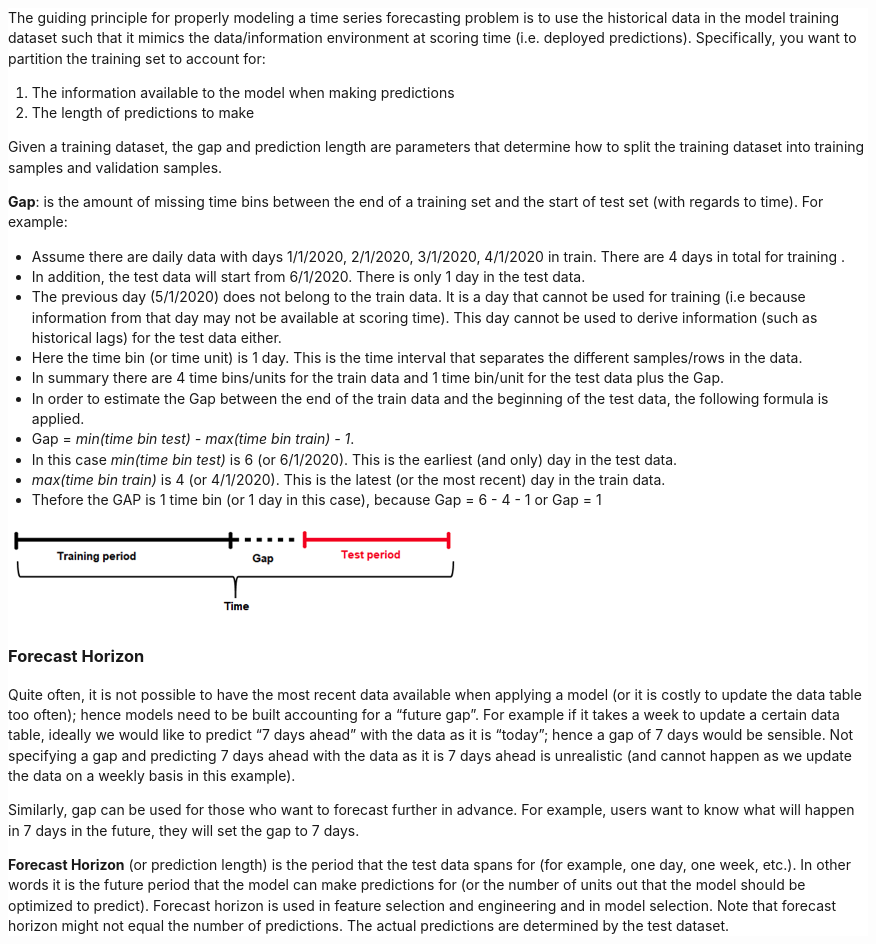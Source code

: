The guiding principle for properly modeling a time series forecasting problem is to use the historical data in the model training dataset such that it mimics the data/information environment at scoring time (i.e. deployed predictions). Specifically, you want to partition the training set to account for: 

1. The information available to the model when making predictions 
2. The length of predictions to make

Given a training dataset, the gap and prediction length are parameters that determine how to split the training dataset into training samples and validation samples.

**Gap**: is the amount of missing time bins between the end of a training set and the start of test set (with regards to time). For example:

- Assume there are daily data with days 1/1/2020, 2/1/2020, 3/1/2020, 4/1/2020 in train. There are 4 days in total for training .
- In addition, the test data will start from 6/1/2020. There is only 1 day in the test data.
- The previous day (5/1/2020) does not belong to the train data. It is a day that cannot be used for training (i.e because information from that day may not be available at scoring time). This day cannot be used to derive information (such as historical lags) for the test data either.
- Here the time bin (or time unit) is 1 day. This is the time interval that separates the different samples/rows in the data.
- In summary there are 4 time bins/units for the train data and 1 time bin/unit for the test data plus the Gap.
- In order to estimate the Gap between the end of the train data and the beginning of the test data, the following formula is applied.
- Gap = *min(time bin test) - max(time bin train) - 1*.
- In this case *min(time bin test)* is 6 (or 6/1/2020). This is the earliest (and only) day in the test data.
- *max(time bin train)* is 4 (or 4/1/2020). This is the latest (or the most recent) day in the train data.
- Thefore the GAP is 1 time bin (or 1 day in this case), because Gap = 6 - 4 - 1 or Gap = 1

![time-series-gap](assets/time-series-gap.jpg)

### Forecast Horizon

Quite often, it is not possible to have the most recent data available when applying a model (or it is costly to update the data table too often); hence models need to be built accounting for a “future gap”. For example if it takes a week to update a certain data table, ideally we would like to predict “7 days ahead” with the data as it is “today”; hence a gap of 7 days would be sensible. Not specifying a gap and predicting 7 days ahead with the data as it is 7 days ahead is unrealistic (and cannot happen as we update the data on a weekly basis in this example).

Similarly, gap can be used for those who want to forecast further in advance. For example, users want to know what will happen in 7 days in the future, they will set the gap to 7 days.

**Forecast Horizon**  (or prediction length) is the period that the test data spans for (for example, one day, one week, etc.). In other words it is the future period that the model can make predictions for (or the number of units out that the model should be optimized to predict). Forecast horizon is used in feature selection and engineering and in model selection. Note that forecast horizon might not equal the number of predictions. The actual predictions are determined by the test dataset.
